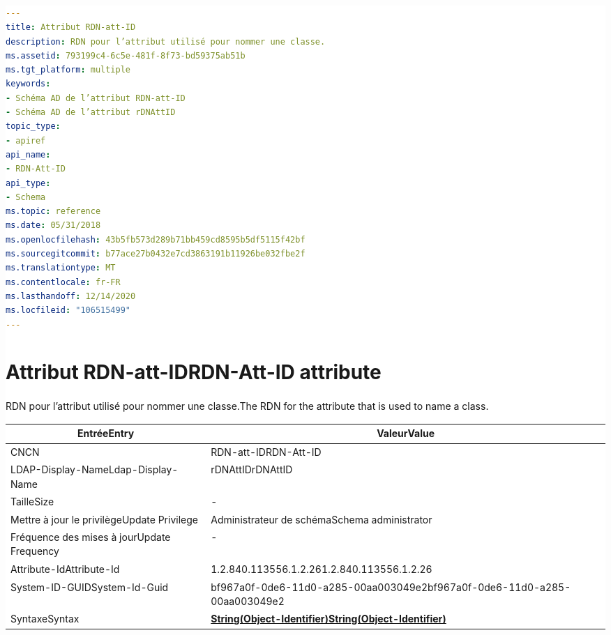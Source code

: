 ```yaml
---
title: Attribut RDN-att-ID
description: RDN pour l’attribut utilisé pour nommer une classe.
ms.assetid: 793199c4-6c5e-481f-8f73-bd59375ab51b
ms.tgt_platform: multiple
keywords:
- Schéma AD de l’attribut RDN-att-ID
- Schéma AD de l’attribut rDNAttID
topic_type:
- apiref
api_name:
- RDN-Att-ID
api_type:
- Schema
ms.topic: reference
ms.date: 05/31/2018
ms.openlocfilehash: 43b5fb573d289b71bb459cd8595b5df5115f42bf
ms.sourcegitcommit: b77ace27b0432e7cd3863191b11926be032fbe2f
ms.translationtype: MT
ms.contentlocale: fr-FR
ms.lasthandoff: 12/14/2020
ms.locfileid: "106515499"
---
```

# <a name="rdn-att-id-attribute"></a><span data-ttu-id="ab505-105">Attribut RDN-att-ID</span><span class="sxs-lookup"><span data-stu-id="ab505-105">RDN-Att-ID attribute</span></span>

<span data-ttu-id="ab505-106">RDN pour l’attribut utilisé pour nommer une classe.</span><span class="sxs-lookup"><span data-stu-id="ab505-106">The RDN for the attribute that is used to name a class.</span></span>



| <span data-ttu-id="ab505-107">Entrée</span><span class="sxs-lookup"><span data-stu-id="ab505-107">Entry</span></span> | <span data-ttu-id="ab505-108">Valeur</span><span class="sxs-lookup"><span data-stu-id="ab505-108">Value</span></span> |
|-------------------|-----------------------------------------------------------------|
| <span data-ttu-id="ab505-109">CN</span><span class="sxs-lookup"><span data-stu-id="ab505-109">CN</span></span>                | <span data-ttu-id="ab505-110">RDN-att-ID</span><span class="sxs-lookup"><span data-stu-id="ab505-110">RDN-Att-ID</span></span>                                                      |
| <span data-ttu-id="ab505-111">LDAP-Display-Name</span><span class="sxs-lookup"><span data-stu-id="ab505-111">Ldap-Display-Name</span></span> | <span data-ttu-id="ab505-112">rDNAttID</span><span class="sxs-lookup"><span data-stu-id="ab505-112">rDNAttID</span></span>                                                        |
| <span data-ttu-id="ab505-113">Taille</span><span class="sxs-lookup"><span data-stu-id="ab505-113">Size</span></span>              | \-                                                              |
| <span data-ttu-id="ab505-114">Mettre à jour le privilège</span><span class="sxs-lookup"><span data-stu-id="ab505-114">Update Privilege</span></span>  | <span data-ttu-id="ab505-115">Administrateur de schéma</span><span class="sxs-lookup"><span data-stu-id="ab505-115">Schema administrator</span></span>                                            |
| <span data-ttu-id="ab505-116">Fréquence des mises à jour</span><span class="sxs-lookup"><span data-stu-id="ab505-116">Update Frequency</span></span>  | \-                                                              |
| <span data-ttu-id="ab505-117">Attribute-Id</span><span class="sxs-lookup"><span data-stu-id="ab505-117">Attribute-Id</span></span>      | <span data-ttu-id="ab505-118">1.2.840.113556.1.2.26</span><span class="sxs-lookup"><span data-stu-id="ab505-118">1.2.840.113556.1.2.26</span></span>                                           |
| <span data-ttu-id="ab505-119">System-ID-GUID</span><span class="sxs-lookup"><span data-stu-id="ab505-119">System-Id-Guid</span></span>    | <span data-ttu-id="ab505-120">bf967a0f-0de6-11d0-a285-00aa003049e2</span><span class="sxs-lookup"><span data-stu-id="ab505-120">bf967a0f-0de6-11d0-a285-00aa003049e2</span></span>                            |
| <span data-ttu-id="ab505-121">Syntaxe</span><span class="sxs-lookup"><span data-stu-id="ab505-121">Syntax</span></span>            | [<span data-ttu-id="ab505-122">**String(Object-Identifier)**</span><span class="sxs-lookup"><span data-stu-id="ab505-122">**String(Object-Identifier)**</span></span>](s-string-object-identifier.md) |
